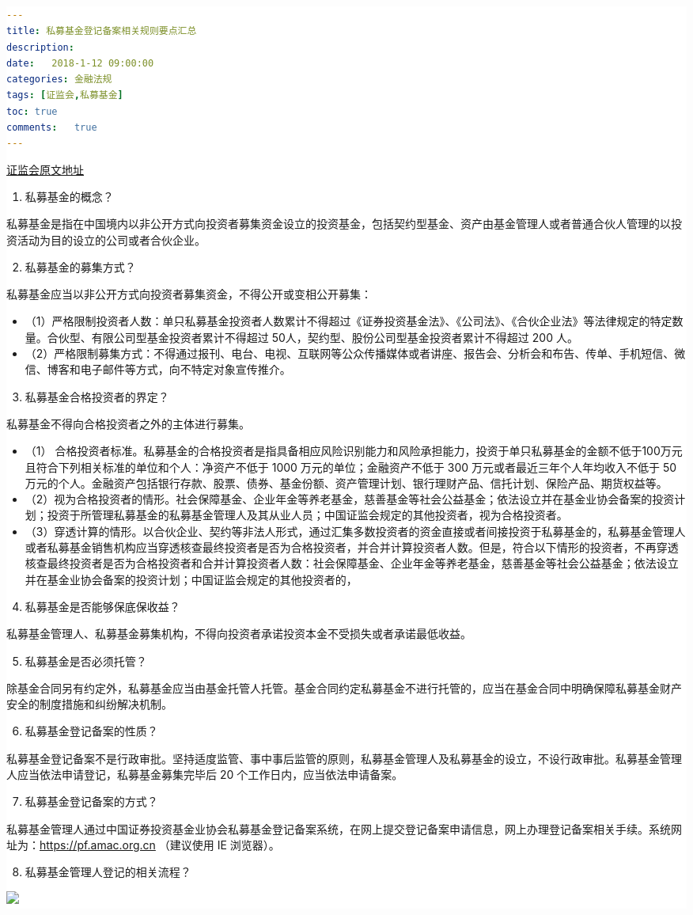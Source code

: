 ```yaml
---
title: 私募基金登记备案相关规则要点汇总
description:
date:	2018-1-12 09:00:00
categories:	金融法规
tags: [证监会,私募基金]
toc: true
comments:	true
---
```


[证监会原文地址](http://www.amac.org.cn/smjjdjbaxt/djbawtjd/390142.shtml)

1. 私募基金的概念？

私募基金是指在中国境内以非公开方式向投资者募集资金设立的投资基金，包括契约型基金、资产由基金管理人或者普通合伙人管理的以投资活动为目的设立的公司或者合伙企业。

2. 私募基金的募集方式？

私募基金应当以非公开方式向投资者募集资金，不得公开或变相公开募集：

* （1）严格限制投资者人数：单只私募基金投资者人数累计不得超过《证券投资基金法》、《公司法》、《合伙企业法》等法律规定的特定数量。合伙型、有限公司型基金投资者累计不得超过 50人，契约型、股份公司型基金投资者累计不得超过 200 人。
* （2）严格限制募集方式：不得通过报刊、电台、电视、互联网等公众传播媒体或者讲座、报告会、分析会和布告、传单、手机短信、微信、博客和电子邮件等方式，向不特定对象宣传推介。

3. 私募基金合格投资者的界定？

私募基金不得向合格投资者之外的主体进行募集。

* （1） 合格投资者标准。私募基金的合格投资者是指具备相应风险识别能力和风险承担能力，投资于单只私募基金的金额不低于100万元且符合下列相关标准的单位和个人：净资产不低于 1000 万元的单位；金融资产不低于 300 万元或者最近三年个人年均收入不低于 50 万元的个人。金融资产包括银行存款、股票、债券、基金份额、资产管理计划、银行理财产品、信托计划、保险产品、期货权益等。
* （2）视为合格投资者的情形。社会保障基金、企业年金等养老基金，慈善基金等社会公益基金；依法设立并在基金业协会备案的投资计划；投资于所管理私募基金的私募基金管理人及其从业人员；中国证监会规定的其他投资者，视为合格投资者。
* （3）穿透计算的情形。以合伙企业、契约等非法人形式，通过汇集多数投资者的资金直接或者间接投资于私募基金的，私募基金管理人或者私募基金销售机构应当穿透核查最终投资者是否为合格投资者，并合并计算投资者人数。但是，符合以下情形的投资者，不再穿透核查最终投资者是否为合格投资者和合并计算投资者人数：社会保障基金、企业年金等养老基金，慈善基金等社会公益基金；依法设立并在基金业协会备案的投资计划；中国证监会规定的其他投资者的，

4. 私募基金是否能够保底保收益？

私募基金管理人、私募基金募集机构，不得向投资者承诺投资本金不受损失或者承诺最低收益。

5. 私募基金是否必须托管？

除基金合同另有约定外，私募基金应当由基金托管人托管。基金合同约定私募基金不进行托管的，应当在基金合同中明确保障私募基金财产安全的制度措施和纠纷解决机制。

6. 私募基金登记备案的性质？

私募基金登记备案不是行政审批。坚持适度监管、事中事后监管的原则，私募基金管理人及私募基金的设立，不设行政审批。私募基金管理人应当依法申请登记，私募基金募集完毕后 20 个工作日内，应当依法申请备案。

7. 私募基金登记备案的方式？

私募基金管理人通过中国证券投资基金业协会私募基金登记备案系统，在网上提交登记备案申请信息，网上办理登记备案相关手续。系统网址为：https://pf.amac.org.cn （建议使用 IE 浏览器）。

8. 私募基金管理人登记的相关流程？

![](http://blog.oneforce.cn/images/20180502/simu1.jpeg)
